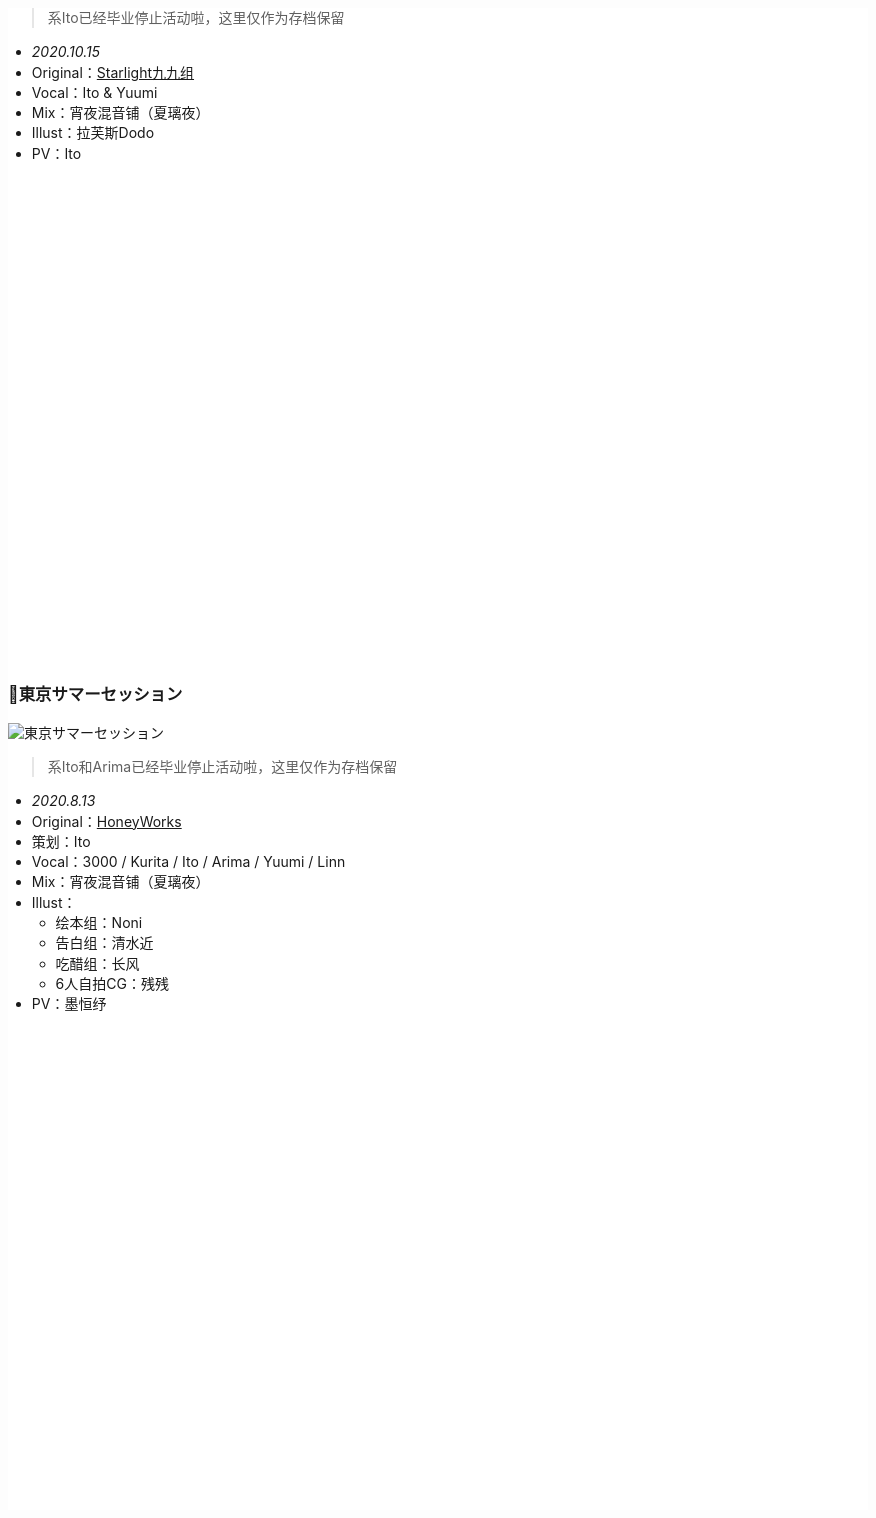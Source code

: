 
> 系Ito已经毕业停止活动啦，这里仅作为存档保留

- *2020.10.15*
- Original：[Starlight九九组](https://www.youtube.com/watch?v=R8zIk-x3DrA)
- Vocal：Ito & Yuumi
- Mix：宵夜混音铺（夏璃夜）
- Illust：拉芙斯Dodo
- PV：Ito

<audio src="https://cdn.yuumi.link/audio/你鬼我鬼/你鬼我鬼.mp3" controls="controls" controlsList="nodownload" oncontextmenu="return false"></audio>

<div class="selfadapting-video" style="position:relative;
  width:100%;
  height:0;
  padding-bottom:56%;">
    <video allowfullscreen="true" controls="controls" controlsList="nodownload" oncontextmenu="return false" style="position:absolute;
  width:100%;
  height:100%;
  left:0;
  top:0;">
  <source src="https://cdn.yuumi.link/audio/你鬼我鬼/你鬼我鬼.mp4"  type="video/mp4">
  </video>
</div>


### 🎵東京サマーセッション

<img src="https://cdn.yuumi.link/images/songs/虐狗大会6人曲绘.jpg" alt="東京サマーセッション" style="height:250px;" align=""/>


> 系Ito和Arima已经毕业停止活动啦，这里仅作为存档保留

- *2020.8.13*
- Original：[HoneyWorks](https://www.youtube.com/watch?v=sXLzVwgmv_w)
- 策划：Ito
- Vocal：3000 / Kurita / Ito / Arima / Yuumi / Linn
- Mix：宵夜混音铺（夏璃夜）
- Illust：
	- 绘本组：Noni
	- 告白组：清水近
	- 吃醋组：长风
	- 6人自拍CG：残残
- PV：墨恒纾

<audio src="https://cdn.yuumi.link/audio/东京夏日相会/东京夏日相会.mp3" controls="controls" controlsList="nodownload" oncontextmenu="return false"></audio>

<div class="selfadapting-video" style="position:relative;
  width:100%;
  height:0;
  padding-bottom:56%;">
    <video allowfullscreen="true" controls="controls" controlsList="nodownload" oncontextmenu="return false" style="position:absolute;
  width:100%;
  height:100%;
  left:0;
  top:0;">
  <source src="https://cdn.yuumi.link/audio/东京夏日相会/东京夏日相会.mp4"  type="video/mp4">
  </video>
</div>
